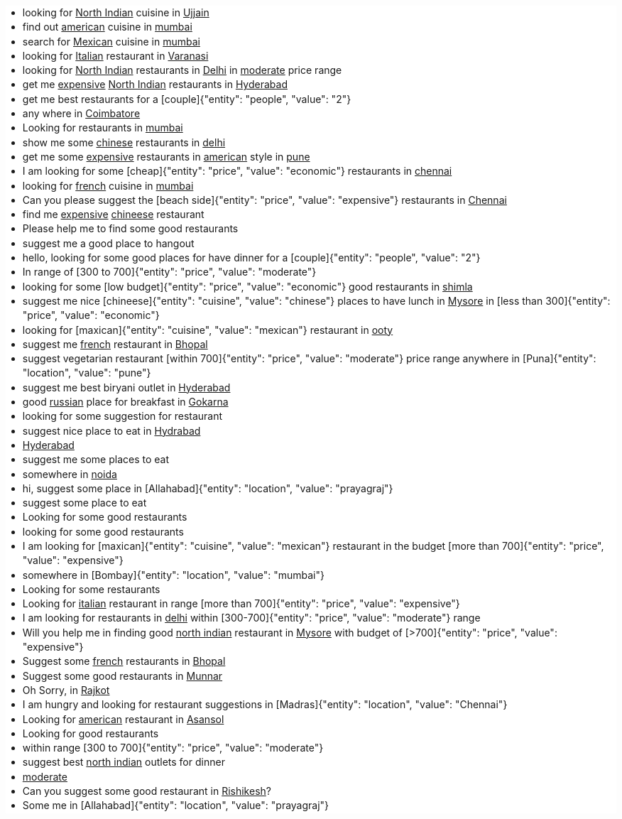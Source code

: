 - looking for [North Indian](cuisine) cuisine in [Ujjain](location)
- find out [american](cuisine) cuisine in [mumbai](location)
- search for [Mexican](cuisine) cuisine in [mumbai](location)
- looking for [Italian](cuisine) restaurant in [Varanasi](location)
- looking for [North Indian](cuisine) restaurants in [Delhi](location) in [moderate](price) price range
- get me [expensive](price) [North Indian](cuisine) restaurants in [Hyderabad](location)
- get me best restaurants for a [couple]{"entity": "people", "value": "2"}
- any where in [Coimbatore](location)
- Looking for restaurants in [mumbai](location)
- show me some [chinese](cuisine) restaurants in [delhi](location)
- get me some [expensive](price) restaurants in [american](cuisine) style in [pune](location)
- I am looking for some [cheap]{"entity": "price", "value": "economic"} restaurants in [chennai](location)
- looking for [french](cuisine) cuisine in [mumbai](location)
- Can you please suggest the [beach side]{"entity": "price", "value": "expensive"} restaurants in [Chennai](location)
- find me [expensive](price) [chineese](cuisine) restaurant
- Please help me to find some good restaurants
- suggest me a good place to hangout
- hello, looking for some good places for have dinner for a [couple]{"entity": "people", "value": "2"}
- In range of [300 to 700]{"entity": "price", "value": "moderate"}
- looking for some [low budget]{"entity": "price", "value": "economic"} good restaurants in [shimla](location)
- suggest me nice [chineese]{"entity": "cuisine", "value": "chinese"} places to have lunch in [Mysore](location) in [less than 300]{"entity": "price", "value": "economic"}
- looking for [maxican]{"entity": "cuisine", "value": "mexican"} restaurant in [ooty](location)
- suggest me [french](cuisine) restaurant in [Bhopal](location)
- suggest vegetarian restaurant [within 700]{"entity": "price", "value": "moderate"} price range anywhere in [Puna]{"entity": "location", "value": "pune"}
- suggest me best biryani outlet in [Hyderabad](location)
- good [russian](cuisine) place for breakfast in [Gokarna](location)
- looking for some suggestion for restaurant
- suggest nice place to eat in [Hydrabad](location)
- [Hyderabad](location)
- suggest me some places to eat
- somewhere in [noida](location)
- hi, suggest some place in [Allahabad]{"entity": "location", "value": "prayagraj"}
- suggest some place to eat
- Looking for some good restaurants
- looking for some good restaurants
- I am looking for [maxican]{"entity": "cuisine", "value": "mexican"} restaurant in the budget [more than 700]{"entity": "price", "value": "expensive"}
- somewhere in [Bombay]{"entity": "location", "value": "mumbai"}
- Looking for some restaurants
- Looking for [italian](cuisine) restaurant in range [more than 700]{"entity": "price", "value": "expensive"}
- I am looking for restaurants in [delhi](location) within [300-700]{"entity": "price", "value": "moderate"} range
- Will you help me in finding good [north indian](cuisine) restaurant in [Mysore](location) with budget of [>700]{"entity": "price", "value": "expensive"}
- Suggest some [french](cuisine) restaurants in [Bhopal](location)
- Suggest some good restaurants in [Munnar](location)
- Oh Sorry, in [Rajkot](location)
- I am hungry and looking for restaurant suggestions in [Madras]{"entity": "location", "value": "Chennai"}
- Looking for [american](cuisine) restaurant in [Asansol](location)
- Looking for good restaurants
- within range [300 to 700]{"entity": "price", "value": "moderate"}
- suggest best [north indian](cuisine) outlets for dinner
- [moderate](price)
- Can you suggest some good restaurant in [Rishikesh](location)?
- Some me in [Allahabad]{"entity": "location", "value": "prayagraj"}